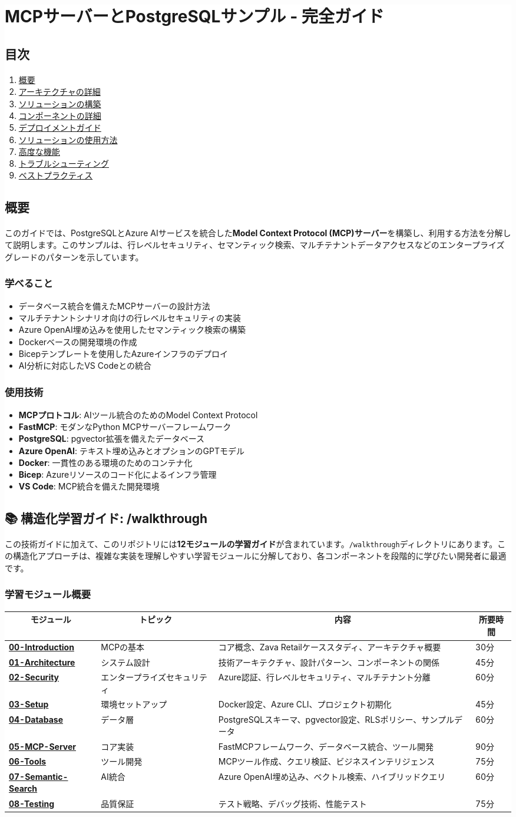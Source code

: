 
# MCPサーバーとPostgreSQLサンプル - 完全ガイド

## 目次
1. [概要](../..)
2. [アーキテクチャの詳細](../..)
3. [ソリューションの構築](../..)
4. [コンポーネントの詳細](../..)
5. [デプロイメントガイド](../..)
6. [ソリューションの使用方法](../..)
7. [高度な機能](../..)
8. [トラブルシューティング](../..)
9. [ベストプラクティス](../..)

## 概要

このガイドでは、PostgreSQLとAzure AIサービスを統合した**Model Context Protocol (MCP)サーバー**を構築し、利用する方法を分解して説明します。このサンプルは、行レベルセキュリティ、セマンティック検索、マルチテナントデータアクセスなどのエンタープライズグレードのパターンを示しています。

### 学べること
- データベース統合を備えたMCPサーバーの設計方法
- マルチテナントシナリオ向けの行レベルセキュリティの実装
- Azure OpenAI埋め込みを使用したセマンティック検索の構築
- Dockerベースの開発環境の作成
- Bicepテンプレートを使用したAzureインフラのデプロイ
- AI分析に対応したVS Codeとの統合

### 使用技術
- **MCPプロトコル**: AIツール統合のためのModel Context Protocol
- **FastMCP**: モダンなPython MCPサーバーフレームワーク
- **PostgreSQL**: pgvector拡張を備えたデータベース
- **Azure OpenAI**: テキスト埋め込みとオプションのGPTモデル
- **Docker**: 一貫性のある環境のためのコンテナ化
- **Bicep**: Azureリソースのコード化によるインフラ管理
- **VS Code**: MCP統合を備えた開発環境

## 📚 構造化学習ガイド: /walkthrough

この技術ガイドに加えて、このリポジトリには**12モジュールの学習ガイド**が含まれています。`/walkthrough`ディレクトリにあります。この構造化アプローチは、複雑な実装を理解しやすい学習モジュールに分解しており、各コンポーネントを段階的に学びたい開発者に最適です。

### 学習モジュール概要

| モジュール | トピック | 内容 | 所要時間 |
|--------|-------|-------|----------|
| **[00-Introduction](walkthrough/00-Introduction/README.md)** | MCPの基本 | コア概念、Zava Retailケーススタディ、アーキテクチャ概要 | 30分 |
| **[01-Architecture](walkthrough/01-Architecture/README.md)** | システム設計 | 技術アーキテクチャ、設計パターン、コンポーネントの関係 | 45分 |
| **[02-Security](walkthrough/02-Security/README.md)** | エンタープライズセキュリティ | Azure認証、行レベルセキュリティ、マルチテナント分離 | 60分 |
| **[03-Setup](walkthrough/03-Setup/README.md)** | 環境セットアップ | Docker設定、Azure CLI、プロジェクト初期化 | 45分 |
| **[04-Database](walkthrough/04-Database/README.md)** | データ層 | PostgreSQLスキーマ、pgvector設定、RLSポリシー、サンプルデータ | 60分 |
| **[05-MCP-Server](walkthrough/05-MCP-Server/README.md)** | コア実装 | FastMCPフレームワーク、データベース統合、ツール開発 | 90分 |
| **[06-Tools](walkthrough/06-Tools/README.md)** | ツール開発 | MCPツール作成、クエリ検証、ビジネスインテリジェンス | 75分 |
| **[07-Semantic-Search](walkthrough/07-Semantic-Search/README.md)** | AI統合 | Azure OpenAI埋め込み、ベクトル検索、ハイブリッドクエリ | 60分 |
| **[08-Testing](walkthrough/08-Testing/README.md)** | 品質保証 | テスト戦略、デバッグ技術、性能テスト | 75分 |